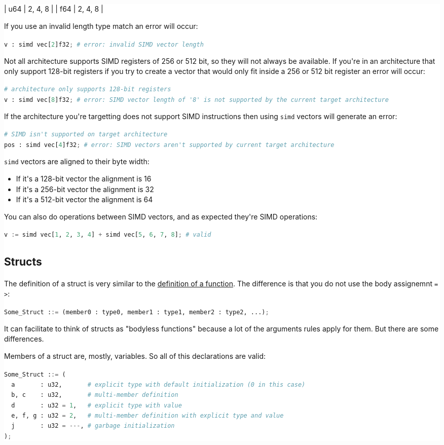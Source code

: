 | u64   | 2, 4, 8                     |
| f64   | 2, 4, 8                     |

If you use an invalid length type match an error will occur:
```py
v : simd vec[2]f32; # error: invalid SIMD vector length
```

Not all architecture supports SIMD registers of 256 or 512 bit, so they will not always be available. If you're in an architecture that only support 128-bit registers if you try to create a vector that would only fit inside a 256 or 512 bit register an error will occur:
```py
# architecture only supports 128-bit registers
v : simd vec[8]f32; # error: SIMD vector length of '8' is not supported by the current target architecture
```

If the architecture you're targetting does not support SIMD instructions then using `simd` vectors will generate an error:
```py
# SIMD isn't supported on target architecture
pos : simd vec[4]f32; # error: SIMD vectors aren't supported by current target architecture
```

`simd` vectors are aligned to their byte width:
- If it's a 128-bit vector the alignment is 16
- If it's a 256-bit vector the alignment is 32
- If it's a 512-bit vector the alignment is 64

You can also do operations between SIMD vectors, and as expected they're SIMD operations:
```py
v := simd vec[1, 2, 3, 4] + simd vec[5, 6, 7, 8]; # valid
```

## Structs
The definition of a struct is very similar to the [definition of a function](#Function-definition-and-calling-conventions). The difference is that you do not use the body assignemnt `=>`:
```py
Some_Struct ::= (member0 : type0, member1 : type1, member2 : type2, ...);
```

It can facilitate to think of structs as "bodyless functions" because a lot of the arguments rules apply for them. But there are some differences.

Members of a struct are, mostly, variables. So all of this declarations are valid:
```py
Some_Struct ::= (
  a       : u32,       # explicit type with default initialization (0 in this case)
  b, c    : u32,       # multi-member definition
  d       : u32 = 1,   # explicit type with value
  e, f, g : u32 = 2,   # multi-member definition with explicit type and value
  j       : u32 = ---, # garbage initialization
);
```
